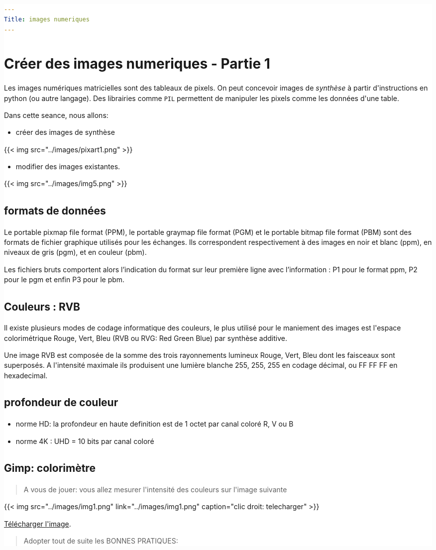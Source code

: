 ```yaml
---
Title: images numeriques
---
```


# Créer des images numeriques - Partie 1
Les images numériques matricielles sont des tableaux de pixels. On peut concevoir images de *synthèse* à partir d'instructions en python (ou autre langage). Des librairies comme `PIL` permettent de manipuler les pixels comme les données d'une table.

Dans cette seance, nous allons:

* créer des images de synthèse

{{< img src="../images/pixart1.png" >}}

* modifier des images existantes.

{{< img src="../images/img5.png" >}}

## formats de données
Le portable pixmap file format (PPM), le portable graymap file format (PGM) et le portable bitmap file format (PBM) sont des formats de fichier graphique utilisés pour les échanges. Ils correspondent respectivement à des images en noir et blanc (ppm), en niveaux de gris (pgm), et en couleur (pbm).

Les fichiers bruts comportent alors l’indication du format sur leur première ligne avec l’information : P1 pour le format ppm, P2 pour le pgm et enfin P3 pour le pbm.


## Couleurs : RVB
Il  existe  plusieurs  modes  de  codage  informatique  des  couleurs,  le  plus  utilisé  pour  le  maniement  des images  est  l'espace  colorimétrique  Rouge,  Vert,  Bleu (RVB  ou  RVG:  Red  Green  Blue)  par  synthèse additive. 

Une image RVB est composée de la somme des trois rayonnements lumineux Rouge, Vert,  Bleu dont les  faisceaux sont superposés. A l'intensité maximale  ils produisent une  lumière blanche 255, 255, 255 en codage décimal, ou FF FF FF en hexadecimal.

## profondeur de couleur
* norme HD: la profondeur en haute definition est de 1 octet par canal coloré R, V ou B

* norme 4K : UHD = 10 bits par canal coloré

## Gimp: colorimètre
> A vous de jouer: vous allez mesurer l'intensité des couleurs sur l'image suivante

{{< img src="../images/img1.png" link="../images/img1.png" caption="clic droit: telecharger" >}}

[Télécharger l'image](../images/img1.png).

> Adopter tout de suite les BONNES PRATIQUES:
